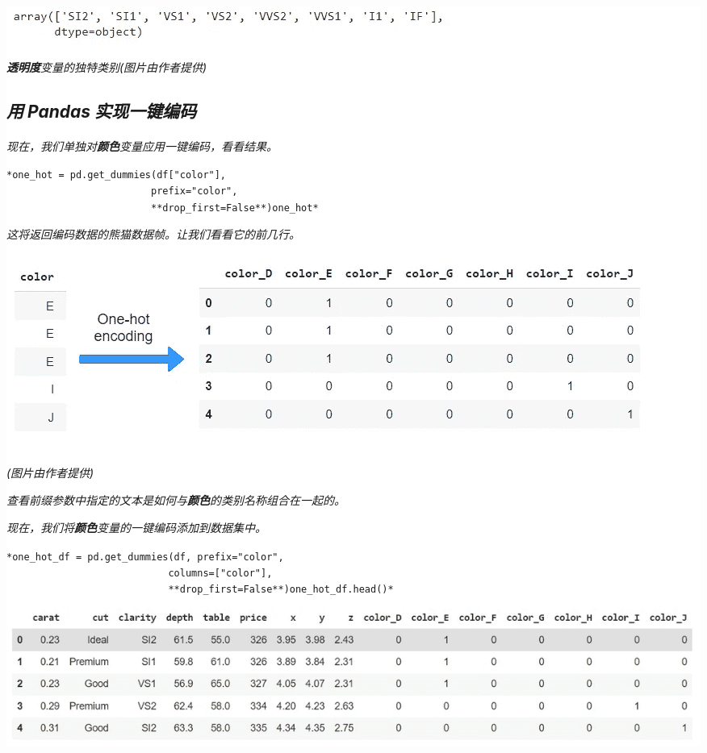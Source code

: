 *![](img/51857d3fecad5fcba63f4411eeec77e0.png)*

***透明度**变量的独特类别(图片由作者提供)*

## *用 Pandas 实现一键编码*

*现在，我们单独对**颜色**变量应用一键编码，看看结果。*

```
*one_hot = pd.get_dummies(df["color"],
                         prefix="color",
                         **drop_first=False**)one_hot*
```

*这将返回编码数据的熊猫数据帧。让我们看看它的前几行。*

*![](img/ad4b8bfd214b47a016ae209e2640dab7.png)*

*(图片由作者提供)*

*查看前缀参数中指定的文本是如何与**颜色**的类别名称组合在一起的。*

*现在，我们将**颜色**变量的一键编码添加到数据集中。*

```
*one_hot_df = pd.get_dummies(df, prefix="color", 
                            columns=["color"], 
                            **drop_first=False**)one_hot_df.head()*
```

*![](img/c33a34126486c8ef454d0a4a1ee82bb8.png)*
